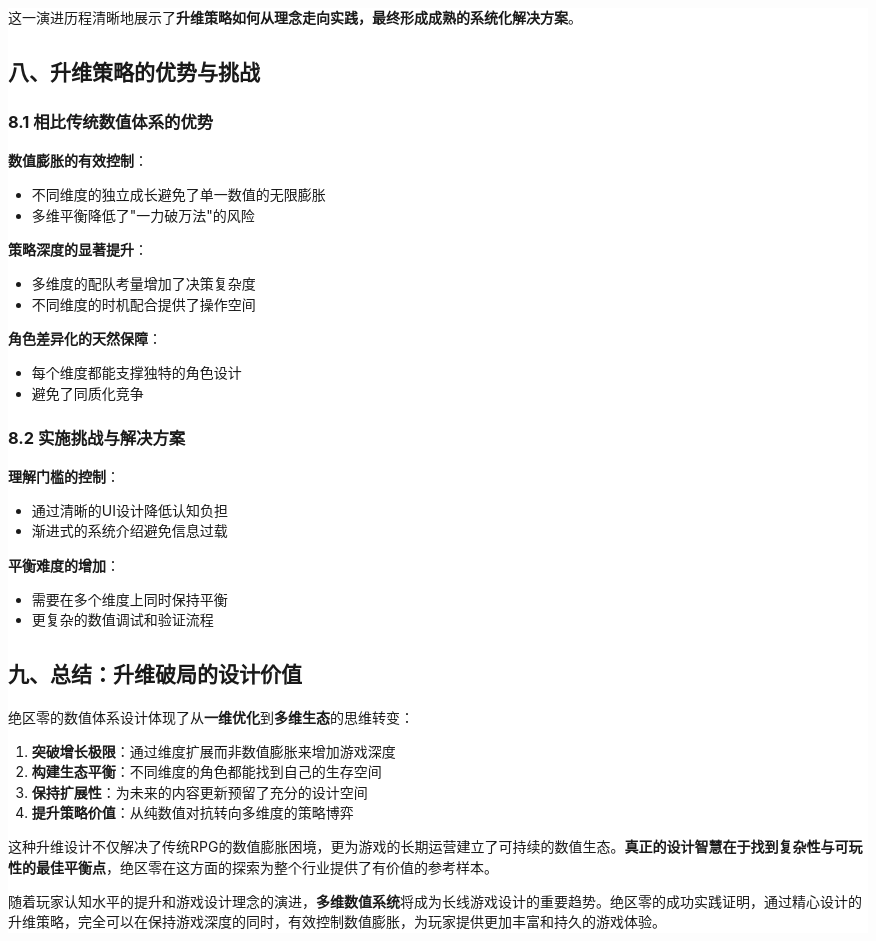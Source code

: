 这一演进历程清晰地展示了**升维策略如何从理念走向实践，最终形成成熟的系统化解决方案**。

## 八、升维策略的优势与挑战

### 8.1 相比传统数值体系的优势

**数值膨胀的有效控制**：
- 不同维度的独立成长避免了单一数值的无限膨胀
- 多维平衡降低了"一力破万法"的风险

**策略深度的显著提升**：
- 多维度的配队考量增加了决策复杂度
- 不同维度的时机配合提供了操作空间

**角色差异化的天然保障**：
- 每个维度都能支撑独特的角色设计
- 避免了同质化竞争

### 8.2 实施挑战与解决方案

**理解门槛的控制**：
- 通过清晰的UI设计降低认知负担
- 渐进式的系统介绍避免信息过载

**平衡难度的增加**：
- 需要在多个维度上同时保持平衡
- 更复杂的数值调试和验证流程

## 九、总结：升维破局的设计价值

绝区零的数值体系设计体现了从**一维优化**到**多维生态**的思维转变：

1. **突破增长极限**：通过维度扩展而非数值膨胀来增加游戏深度
2. **构建生态平衡**：不同维度的角色都能找到自己的生存空间
3. **保持扩展性**：为未来的内容更新预留了充分的设计空间
4. **提升策略价值**：从纯数值对抗转向多维度的策略博弈

这种升维设计不仅解决了传统RPG的数值膨胀困境，更为游戏的长期运营建立了可持续的数值生态。**真正的设计智慧在于找到复杂性与可玩性的最佳平衡点**，绝区零在这方面的探索为整个行业提供了有价值的参考样本。

随着玩家认知水平的提升和游戏设计理念的演进，**多维数值系统**将成为长线游戏设计的重要趋势。绝区零的成功实践证明，通过精心设计的升维策略，完全可以在保持游戏深度的同时，有效控制数值膨胀，为玩家提供更加丰富和持久的游戏体验。
